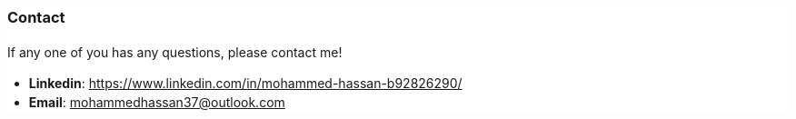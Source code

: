 ### Contact
If any one of you has any questions, please contact me!
- **Linkedin**: https://www.linkedin.com/in/mohammed-hassan-b92826290/
- **Email**: mohammedhassan37@outlook.com


